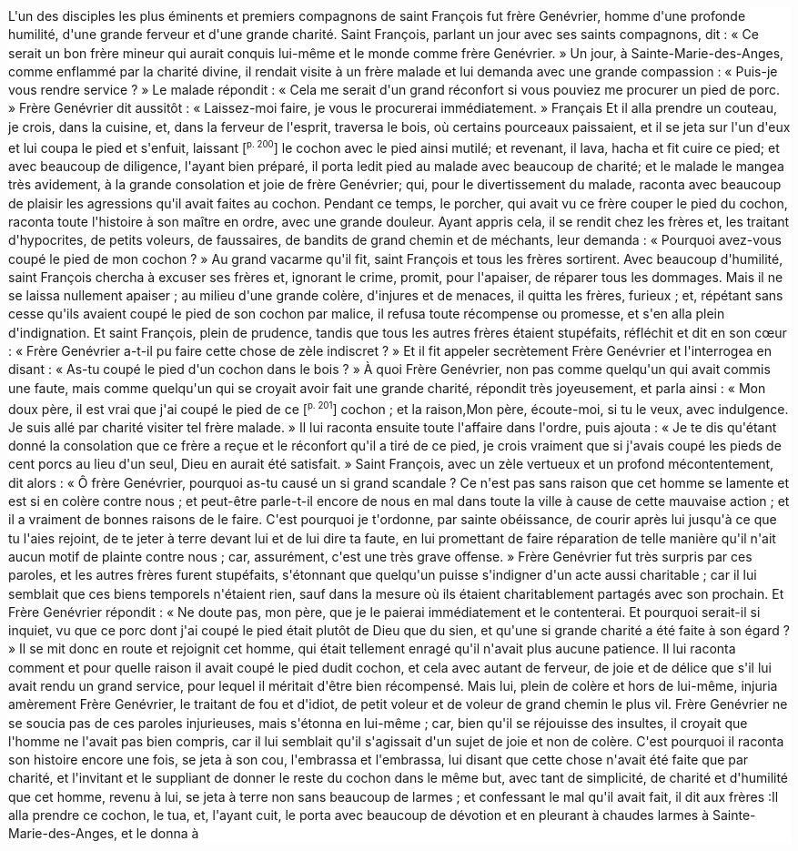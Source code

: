 L'un des disciples les plus éminents et premiers compagnons de saint François fut frère Genévrier, homme d'une profonde humilité, d'une grande ferveur et d'une grande charité. Saint François, parlant un jour avec ses saints compagnons, dit : « Ce serait un bon frère mineur qui aurait conquis lui-même et le monde comme frère Genévrier. » Un jour, à Sainte-Marie-des-Anges, comme enflammé par la charité divine, il rendait visite à un frère malade et lui demanda avec une grande compassion : « Puis-je vous rendre service ? » Le malade répondit : « Cela me serait d'un grand réconfort si vous pouviez me procurer un pied de porc. » Frère Genévrier dit aussitôt : « Laissez-moi faire, je vous le procurerai immédiatement. » Français Et il alla prendre un couteau, je crois, dans la cuisine, et, dans la ferveur de l'esprit, traversa le bois, où certains pourceaux paissaient, et il se jeta sur l'un d'eux et lui coupa le pied et s'enfuit, laissant <span id="p200">[<sup><small>p. 200</small></sup>]</span> le cochon avec le pied ainsi mutilé; et revenant, il lava, hacha et fit cuire ce pied; et avec beaucoup de diligence, l'ayant bien préparé, il porta ledit pied au malade avec beaucoup de charité; et le malade le mangea très avidement, à la grande consolation et joie de frère Genévrier; qui, pour le divertissement du malade, raconta avec beaucoup de plaisir les agressions qu'il avait faites au cochon. Pendant ce temps, le porcher, qui avait vu ce frère couper le pied du cochon, raconta toute l'histoire à son maître en ordre, avec une grande douleur. Ayant appris cela, il se rendit chez les frères et, les traitant d'hypocrites, de petits voleurs, de faussaires, de bandits de grand chemin et de méchants, leur demanda : « Pourquoi avez-vous coupé le pied de mon cochon ? » Au grand vacarme qu'il fit, saint François et tous les frères sortirent. Avec beaucoup d'humilité, saint François chercha à excuser ses frères et, ignorant le crime, promit, pour l'apaiser, de réparer tous les dommages. Mais il ne se laissa nullement apaiser ; au milieu d'une grande colère, d'injures et de menaces, il quitta les frères, furieux ; et, répétant sans cesse qu'ils avaient coupé le pied de son cochon par malice, il refusa toute récompense ou promesse, et s'en alla plein d'indignation. Et saint François, plein de prudence, tandis que tous les autres frères étaient stupéfaits, réfléchit et dit en son cœur : « Frère Genévrier a-t-il pu faire cette chose de zèle indiscret ? » Et il fit appeler secrètement Frère Genévrier et l'interrogea en disant : « As-tu coupé le pied d'un cochon dans le bois ? » À quoi Frère Genévrier, non pas comme quelqu'un qui avait commis une faute, mais comme quelqu'un qui se croyait avoir fait une grande charité, répondit très joyeusement, et parla ainsi : « Mon doux père, il est vrai que j'ai coupé le pied de ce <span id="p201">[<sup><small>p. 201</small></sup>]</span> cochon ; et la raison,Mon père, écoute-moi, si tu le veux, avec indulgence. Je suis allé par charité visiter tel frère malade. » Il lui raconta ensuite toute l'affaire dans l'ordre, puis ajouta : « Je te dis qu'étant donné la consolation que ce frère a reçue et le réconfort qu'il a tiré de ce pied, je crois vraiment que si j'avais coupé les pieds de cent porcs au lieu d'un seul, Dieu en aurait été satisfait. » Saint François, avec un zèle vertueux et un profond mécontentement, dit alors : « Ô frère Genévrier, pourquoi as-tu causé un si grand scandale ? Ce n'est pas sans raison que cet homme se lamente et est si en colère contre nous ; et peut-être parle-t-il encore de nous en mal dans toute la ville à cause de cette mauvaise action ; et il a vraiment de bonnes raisons de le faire. C'est pourquoi je t'ordonne, par sainte obéissance, de courir après lui jusqu'à ce que tu l'aies rejoint, de te jeter à terre devant lui et de lui dire ta faute, en lui promettant de faire réparation de telle manière qu'il n'ait aucun motif de plainte contre nous ; car, assurément, c'est une très grave offense. » Frère Genévrier fut très surpris par ces paroles, et les autres frères furent stupéfaits, s'étonnant que quelqu'un puisse s'indigner d'un acte aussi charitable ; car il lui semblait que ces biens temporels n'étaient rien, sauf dans la mesure où ils étaient charitablement partagés avec son prochain. Et Frère Genévrier répondit : « Ne doute pas, mon père, que je le paierai immédiatement et le contenterai. Et pourquoi serait-il si inquiet, vu que ce porc dont j'ai coupé le pied était plutôt de Dieu que du sien, et qu'une si grande charité a été faite à son égard ? » Il se mit donc en route et rejoignit cet homme, qui était tellement enragé qu'il n'avait plus aucune patience. Il lui raconta comment et pour quelle raison il avait coupé le pied dudit cochon, et cela avec autant de ferveur, de joie et de délice que s'il lui avait rendu un grand service, pour lequel il méritait d'être bien récompensé. Mais lui, plein de colère et hors de lui-même, injuria amèrement Frère Genévrier, le traitant de fou et d'idiot, de petit voleur et de voleur de grand chemin le plus vil. Frère Genévrier ne se soucia pas de ces paroles injurieuses, mais s'étonna en lui-même ; car, bien qu'il se réjouisse des insultes, il croyait que l'homme ne l'avait pas bien compris, car il lui semblait qu'il s'agissait d'un sujet de joie et non de colère. C'est pourquoi il raconta son histoire encore une fois, se jeta à son cou, l'embrassa et l'embrassa, lui disant que cette chose n'avait été faite que par charité, et l'invitant et le suppliant de donner le reste du cochon dans le même but, avec tant de simplicité, de charité et d'humilité que cet homme, revenu à lui, se jeta à terre non sans beaucoup de larmes ; et confessant le mal qu'il avait fait, il dit aux frères :Il alla prendre ce cochon, le tua, et, l'ayant cuit, le porta avec beaucoup de dévotion et en pleurant à chaudes larmes à Sainte-Marie-des-Anges, et le donna à